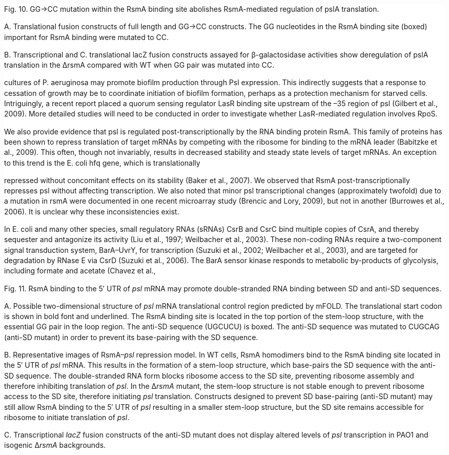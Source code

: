 Fig. 10. GG→CC mutation within the RsmA binding site abolishes RsmA-mediated regulation of pslA translation.

A. Translational fusion constructs of full length and GG→CC constructs. The GG nucleotides in the RsmA binding site (boxed) important for RsmA binding were mutated to CC.

B. Transcriptional and C. translational lacZ fusion constructs assayed for β-galactosidase activities show deregulation of pslA translation in the ΔrsmA compared with WT when GG pair was mutated into CC.

cultures of P. aeruginosa may promote biofilm production through Psl expression. This indirectly suggests that a response to cessation of growth may be to coordinate initiation of biofilm formation, perhaps as a protection mechanism for starved cells. Intriguingly, a recent report placed a quorum sensing regulator LasR binding site upstream of the –35 region of psl (Gilbert et al., 2009). More detailed studies will need to be conducted in order to investigate whether LasR-mediated regulation involves RpoS.

We also provide evidence that psl is regulated post-transcriptionally by the RNA binding protein RsmA. This family of proteins has been shown to repress translation of target mRNAs by competing with the ribosome for binding to the mRNA leader (Babitzke et al., 2009). This often, though not invariably, results in decreased stability and steady state levels of target mRNAs. An exception to this trend is the E. coli hfq gene, which is translationally

repressed without concomitant effects on its stability (Baker et al., 2007). We observed that RsmA post-transcriptionally represses psl without affecting transcription. We also noted that minor psl transcriptional changes (approximately twofold) due to a mutation in rsmA were documented in one recent microarray study (Brencic and Lory, 2009), but not in another (Burrowes et al., 2006). It is unclear why these inconsistencies exist.

In E. coli and many other species, small regulatory RNAs (sRNAs) CsrB and CsrC bind multiple copies of CsrA, and thereby sequester and antagonize its activity (Liu et al., 1997; Weilbacher et al., 2003). These non-coding RNAs require a two-component signal transduction system, BarA–UvrY, for transcription (Suzuki et al., 2002; Weilbacher et al., 2003), and are targeted for degradation by RNase E via CsrD (Suzuki et al., 2006). The BarA sensor kinase responds to metabolic by-products of glycolysis, including formate and acetate (Chavez et al.,

Fig. 11. RsmA binding to the 5′ UTR of *psl* mRNA may promote double-stranded RNA binding between SD and anti-SD sequences.

A. Possible two-dimensional structure of *psl* mRNA translational control region predicted by mFOLD. The translational start codon is shown in bold font and underlined. The RsmA binding site is located in the top portion of the stem-loop structure, with the essential GG pair in the loop region. The anti-SD sequence (UGCUCU) is boxed. The anti-SD sequence was mutated to CUGCAG (anti-SD mutant) in order to prevent its base-pairing with the SD sequence.

B. Representative images of RsmA–*psl* repression model. In WT cells, RsmA homodimers bind to the RsmA binding site located in the 5′ UTR of *psl* mRNA. This results in the formation of a stem-loop structure, which base-pairs the SD sequence with the anti-SD sequence. The double-stranded RNA form blocks ribosome access to the SD site, preventing ribosome assembly and therefore inhibiting translation of *psl*. In the Δ*rsmA* mutant, the stem-loop structure is not stable enough to prevent ribosome access to the SD site, therefore initiating *psl* translation. Constructs designed to prevent SD base-pairing (anti-SD mutant) may still allow RsmA binding to the 5′ UTR of *psl* resulting in a smaller stem-loop structure, but the SD site remains accessible for ribosome to initiate translation of *psl*.

C. Transcriptional *lacZ* fusion constructs of the anti-SD mutant does not display altered levels of *psl* transcription in PAO1 and isogenic Δ*rsmA* backgrounds.
